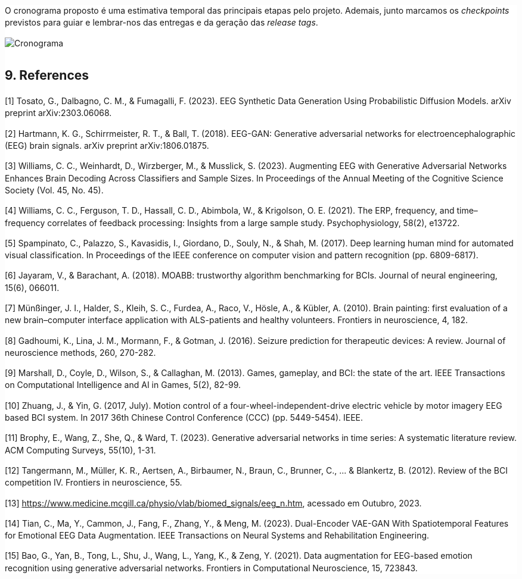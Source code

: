 O cronograma proposto é uma estimativa temporal das principais etapas pelo projeto. Ademais, junto marcamos os *checkpoints* previstos para guiar e lembrar-nos das entregas e da geração das *release tags*.

![Cronograma](./reports/figures/cronograma.png)


## 9. References

[1] Tosato, G., Dalbagno, C. M., & Fumagalli, F. (2023). EEG Synthetic Data Generation Using Probabilistic Diffusion Models. arXiv preprint arXiv:2303.06068.

[2] Hartmann, K. G., Schirrmeister, R. T., & Ball, T. (2018). EEG-GAN: Generative adversarial networks for electroencephalographic (EEG) brain signals. arXiv preprint arXiv:1806.01875.

[3] Williams, C. C., Weinhardt, D., Wirzberger, M., & Musslick, S. (2023). Augmenting EEG with Generative Adversarial Networks Enhances Brain Decoding Across Classifiers and Sample Sizes. In Proceedings of the Annual Meeting of the Cognitive Science Society (Vol. 45, No. 45).

[4] Williams, C. C., Ferguson, T. D., Hassall, C. D., Abimbola, W., & Krigolson, O. E. (2021). The ERP, frequency, and time–frequency correlates of feedback processing: Insights from a large sample study. Psychophysiology, 58(2), e13722.

[5] Spampinato, C., Palazzo, S., Kavasidis, I., Giordano, D., Souly, N., & Shah, M. (2017). Deep learning human mind for automated visual classification. In Proceedings of the IEEE conference on computer vision and pattern recognition (pp. 6809-6817).

[6] Jayaram, V., & Barachant, A. (2018). MOABB: trustworthy algorithm benchmarking for BCIs. Journal of neural engineering, 15(6), 066011.

[7] Münßinger, J. I., Halder, S., Kleih, S. C., Furdea, A., Raco, V., Hösle, A., & Kübler, A. (2010). Brain painting: first evaluation of a new brain–computer interface application with ALS-patients and healthy volunteers. Frontiers in neuroscience, 4, 182.

[8] Gadhoumi, K., Lina, J. M., Mormann, F., & Gotman, J. (2016). Seizure prediction for therapeutic devices: A review. Journal of neuroscience methods, 260, 270-282.

[9] Marshall, D., Coyle, D., Wilson, S., & Callaghan, M. (2013). Games, gameplay, and BCI: the state of the art. IEEE Transactions on Computational Intelligence and AI in Games, 5(2), 82-99.

[10] Zhuang, J., & Yin, G. (2017, July). Motion control of a four-wheel-independent-drive electric vehicle by motor imagery EEG based BCI system. In 2017 36th Chinese Control Conference (CCC) (pp. 5449-5454). IEEE.

[11] Brophy, E., Wang, Z., She, Q., & Ward, T. (2023). Generative adversarial networks in time series: A systematic literature review. ACM Computing Surveys, 55(10), 1-31.

[12] Tangermann, M., Müller, K. R., Aertsen, A., Birbaumer, N., Braun, C., Brunner, C., ... & Blankertz, B. (2012). Review of the BCI competition IV. Frontiers in neuroscience, 55.

[13] https://www.medicine.mcgill.ca/physio/vlab/biomed_signals/eeg_n.htm, acessado em Outubro, 2023.

[14] Tian, C., Ma, Y., Cammon, J., Fang, F., Zhang, Y., & Meng, M. (2023). Dual-Encoder VAE-GAN With Spatiotemporal Features for Emotional EEG Data Augmentation. IEEE Transactions on Neural Systems and Rehabilitation Engineering.

[15] Bao, G., Yan, B., Tong, L., Shu, J., Wang, L., Yang, K., & Zeng, Y. (2021). Data augmentation for EEG-based emotion recognition using generative adversarial networks. Frontiers in Computational Neuroscience, 15, 723843.
